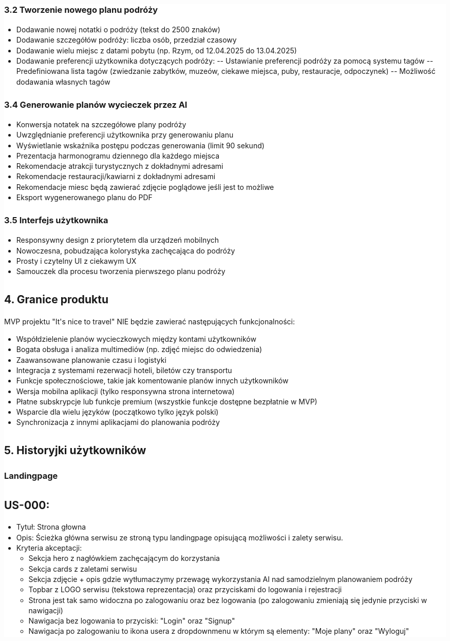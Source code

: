 ### 3.2 Tworzenie nowego planu podróży

- Dodawanie nowej notatki o podróży (tekst do 2500 znaków)
- Dodawanie szczegółów podróży: liczba osób, przedział czasowy
- Dodawanie wielu miejsc z datami pobytu (np. Rzym, od 12.04.2025 do 13.04.2025)
- Dodawanie preferencji użytkownika dotyczących podróży:
  -- Ustawianie preferencji podróży za pomocą systemu tagów
  -- Predefiniowana lista tagów (zwiedzanie zabytków, muzeów, ciekawe miejsca, puby, restauracje, odpoczynek)
  -- Możliwość dodawania własnych tagów

### 3.4 Generowanie planów wycieczek przez AI

- Konwersja notatek na szczegółowe plany podróży
- Uwzględnianie preferencji użytkownika przy generowaniu planu
- Wyświetlanie wskaźnika postępu podczas generowania (limit 90 sekund)
- Prezentacja harmonogramu dziennego dla każdego miejsca
- Rekomendacje atrakcji turystycznych z dokładnymi adresami
- Rekomendacje restauracji/kawiarni z dokładnymi adresami
- Rekomendacje miesc będą zawierać zdjęcie poglądowe jeśli jest to możliwe
- Eksport wygenerowanego planu do PDF

### 3.5 Interfejs użytkownika

- Responsywny design z priorytetem dla urządzeń mobilnych
- Nowoczesna, pobudzająca kolorystyka zachęcająca do podróży
- Prosty i czytelny UI z ciekawym UX
- Samouczek dla procesu tworzenia pierwszego planu podróży

## 4. Granice produktu

MVP projektu "It's nice to travel" NIE będzie zawierać następujących funkcjonalności:

- Współdzielenie planów wycieczkowych między kontami użytkowników
- Bogata obsługa i analiza multimediów (np. zdjęć miejsc do odwiedzenia)
- Zaawansowane planowanie czasu i logistyki
- Integracja z systemami rezerwacji hoteli, biletów czy transportu
- Funkcje społecznościowe, takie jak komentowanie planów innych użytkowników
- Wersja mobilna aplikacji (tylko responsywna strona internetowa)
- Płatne subskrypcje lub funkcje premium (wszystkie funkcje dostępne bezpłatnie w MVP)
- Wsparcie dla wielu języków (początkowo tylko język polski)
- Synchronizacja z innymi aplikacjami do planowania podróży

## 5. Historyjki użytkowników

### Landingpage

## US-000:

- Tytuł: Strona głowna
- Opis: Ścieżka główna serwisu ze stroną typu landingpage opisującą możliwości i zalety serwisu.
- Kryteria akceptacji:
  - Sekcja hero z nagłówkiem zachęcającym do korzystania
  - Sekcja cards z zaletami serwisu
  - Sekcja zdjęcie + opis gdzie wytłumaczymy przewagę wykorzystania AI nad samodzielnym planowaniem podróży
  - Topbar z LOGO serwisu (tekstowa reprezentacja) oraz przyciskami do logowania i rejestracji
  - Strona jest tak samo widoczna po zalogowaniu oraz bez logowania (po zalogowaniu zmieniają się jedynie przyciski w nawigacji)
  - Nawigacja bez logowania to przyciski: "Login" oraz "Signup"
  - Nawigacja po zalogowaniu to ikona usera z dropdownmenu w którym są elementy: "Moje plany" oraz "Wyloguj"
